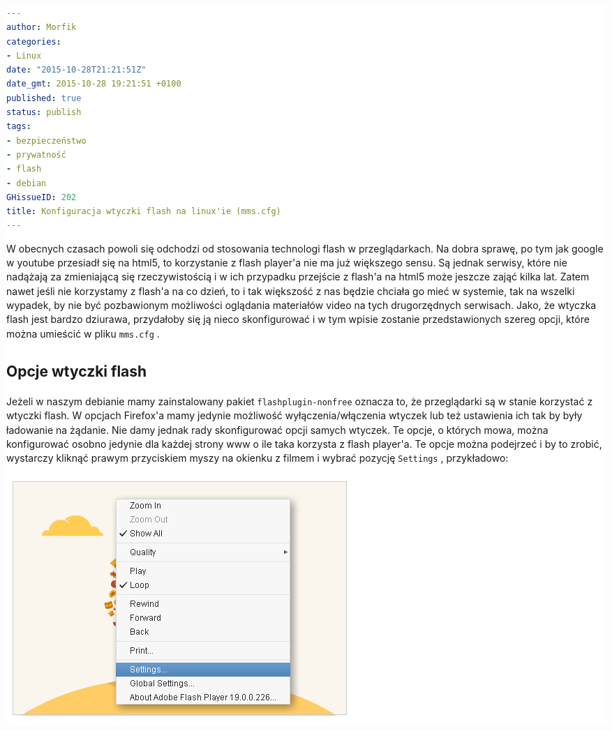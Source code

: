 ```yaml
---
author: Morfik
categories:
- Linux
date: "2015-10-28T21:21:51Z"
date_gmt: 2015-10-28 19:21:51 +0100
published: true
status: publish
tags:
- bezpieczeństwo
- prywatność
- flash
- debian
GHissueID: 202
title: Konfiguracja wtyczki flash na linux'ie (mms.cfg)
---
```


W obecnych czasach powoli się odchodzi od stosowania technologi flash w przeglądarkach. Na dobra
sprawę, po tym jak google w youtube przesiadł się na html5, to korzystanie z flash player'a nie ma
już większego sensu. Są jednak serwisy, które nie nadążają za zmieniającą się rzeczywistością i w
ich przypadku przejście z flash'a na html5 może jeszcze zająć kilka lat. Zatem nawet jeśli nie
korzystamy z flash'a na co dzień, to i tak większość z nas będzie chciała go mieć w systemie, tak na
wszelki wypadek, by nie być pozbawionym możliwości oglądania materiałów video na tych drugorzędnych
serwisach. Jako, że wtyczka flash jest bardzo dziurawa, przydałoby się ją nieco skonfigurować i w
tym wpisie zostanie przedstawionych szereg opcji, które można umieścić w pliku `mms.cfg` .


## Opcje wtyczki flash

Jeżeli w naszym debianie mamy zainstalowany pakiet `flashplugin-nonfree` oznacza to, że przeglądarki
są w stanie korzystać z wtyczki flash. W opcjach Firefox'a mamy jedynie możliwość
wyłączenia/włączenia wtyczek lub też ustawienia ich tak by były ładowanie na żądanie. Nie damy
jednak rady skonfigurować opcji samych wtyczek. Te opcje, o których mowa, można konfigurować osobno
jedynie dla każdej strony www o ile taka korzysta z flash player'a. Te opcje można podejrzeć i by to
zrobić, wystarczy kliknąć prawym przyciskiem myszy na okienku z filmem i wybrać pozycję `Settings` ,
przykładowo:

![www-flash-ustawienia-mms-cfg](/img/2015/10/1.www-flash-ustawienia-mms-cfg.png#big)
